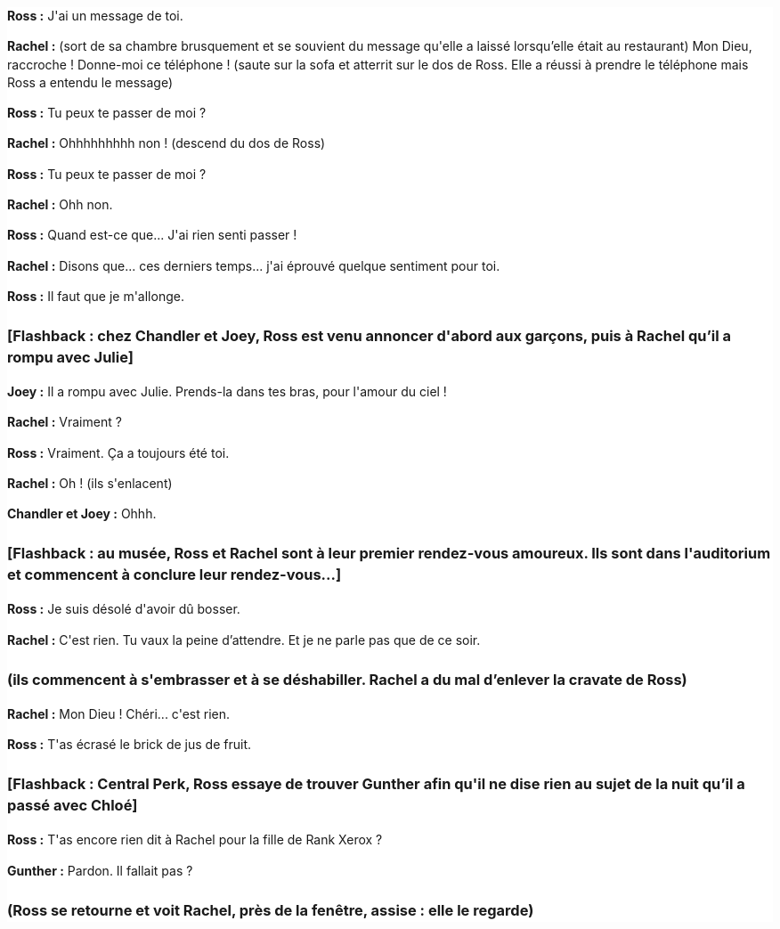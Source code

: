 **Ross :** J'ai un message de toi.

**Rachel :** (sort de sa chambre brusquement et se souvient du message qu'elle a laissé lorsqu’elle était au restaurant) Mon Dieu, raccroche ! Donne-moi ce téléphone ! (saute sur la sofa et atterrit sur le dos de Ross. Elle a réussi à prendre le téléphone mais Ross a entendu le message)

**Ross :** Tu peux te passer de moi ?

**Rachel :** Ohhhhhhhhh non ! (descend du dos de Ross)

**Ross :** Tu peux te passer de moi ?

**Rachel :** Ohh non.

**Ross :** Quand est-ce que... J'ai rien senti passer !

**Rachel :** Disons que... ces derniers temps... j'ai éprouvé quelque sentiment pour toi.

**Ross :** Il faut que je m'allonge.

### [Flashback : chez Chandler et Joey, Ross est venu annoncer d'abord aux garçons, puis à Rachel qu’il a rompu avec Julie]

**Joey :** Il a rompu avec Julie. Prends-la dans tes bras, pour l'amour du ciel !

**Rachel :** Vraiment ?

**Ross :** Vraiment. Ça a toujours été toi.

**Rachel :** Oh ! (ils s'enlacent)

**Chandler et Joey :** Ohhh.

### [Flashback : au musée, Ross et Rachel sont à leur premier rendez-vous amoureux. Ils sont dans l'auditorium et commencent à conclure leur rendez-vous...]

**Ross :** Je suis désolé d'avoir dû bosser.

**Rachel :** C'est rien. Tu vaux la peine d’attendre. Et je ne parle pas que de ce soir.

### (ils commencent à s'embrasser et à se déshabiller. Rachel a du mal d’enlever la cravate de Ross)

**Rachel :** Mon Dieu ! Chéri... c'est rien.

**Ross :** T'as écrasé le brick de jus de fruit.

### [Flashback : Central Perk, Ross essaye de trouver Gunther afin qu'il ne dise rien au sujet de la nuit qu’il a passé avec Chloé]

**Ross :** T'as encore rien dit à Rachel pour la fille de Rank Xerox ?

**Gunther :** Pardon. Il fallait pas ?

### (Ross se retourne et voit Rachel, près de la fenêtre, assise : elle le regarde)
